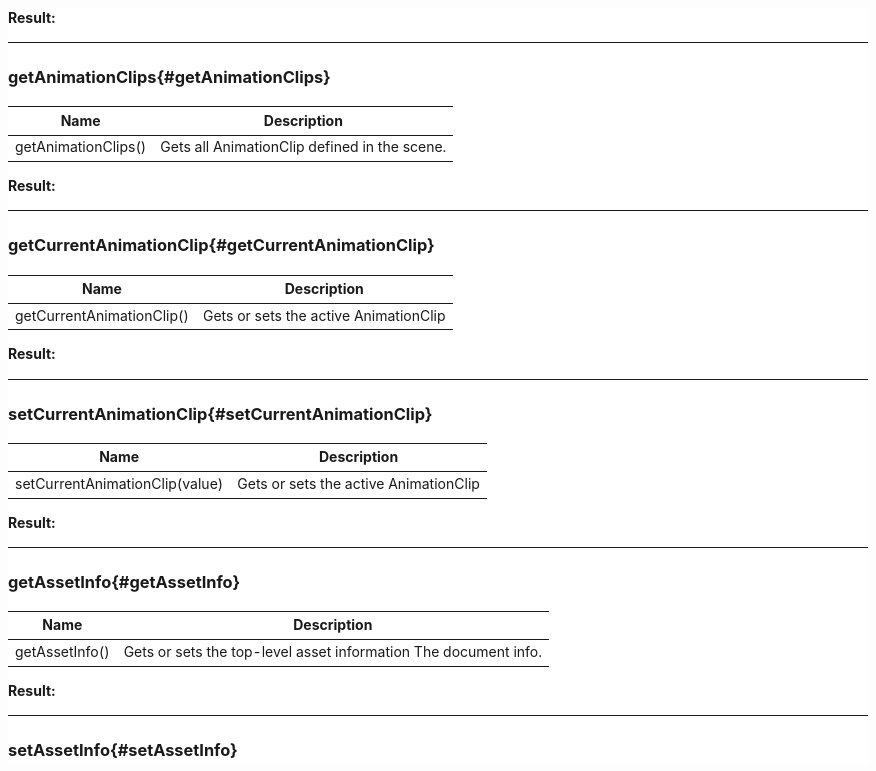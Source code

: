  **Result:**



---


### getAnimationClips{#getAnimationClips}

| Name | Description |
| --- | --- |
| getAnimationClips() | Gets all AnimationClip defined in the scene. | 

 **Result:**



---


### getCurrentAnimationClip{#getCurrentAnimationClip}

| Name | Description |
| --- | --- |
| getCurrentAnimationClip() | Gets or sets the active AnimationClip | 

 **Result:**



---


### setCurrentAnimationClip{#setCurrentAnimationClip}

| Name | Description |
| --- | --- |
| setCurrentAnimationClip(value) | Gets or sets the active AnimationClip | 

 **Result:**



---


### getAssetInfo{#getAssetInfo}

| Name | Description |
| --- | --- |
| getAssetInfo() | Gets or sets the top-level asset information The document info. | 

 **Result:**



---


### setAssetInfo{#setAssetInfo}
